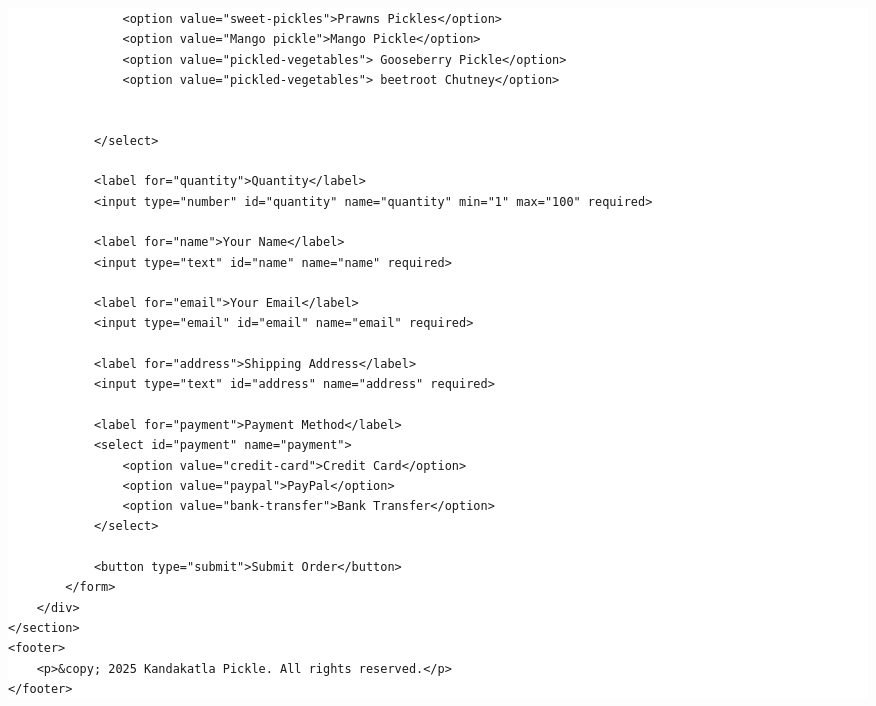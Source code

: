                     <option value="sweet-pickles">Prawns Pickles</option>
                    <option value="Mango pickle">Mango Pickle</option>
                    <option value="pickled-vegetables"> Gooseberry Pickle</option>
                    <option value="pickled-vegetables"> beetroot Chutney</option>


                </select>

                <label for="quantity">Quantity</label>
                <input type="number" id="quantity" name="quantity" min="1" max="100" required>

                <label for="name">Your Name</label>
                <input type="text" id="name" name="name" required>

                <label for="email">Your Email</label>
                <input type="email" id="email" name="email" required>

                <label for="address">Shipping Address</label>
                <input type="text" id="address" name="address" required>

                <label for="payment">Payment Method</label>
                <select id="payment" name="payment">
                    <option value="credit-card">Credit Card</option>
                    <option value="paypal">PayPal</option>
                    <option value="bank-transfer">Bank Transfer</option>
                </select>

                <button type="submit">Submit Order</button>
            </form>
        </div>
    </section>
    <footer>
        <p>&copy; 2025 Kandakatla Pickle. All rights reserved.</p>
    </footer>
</body>
</html>
